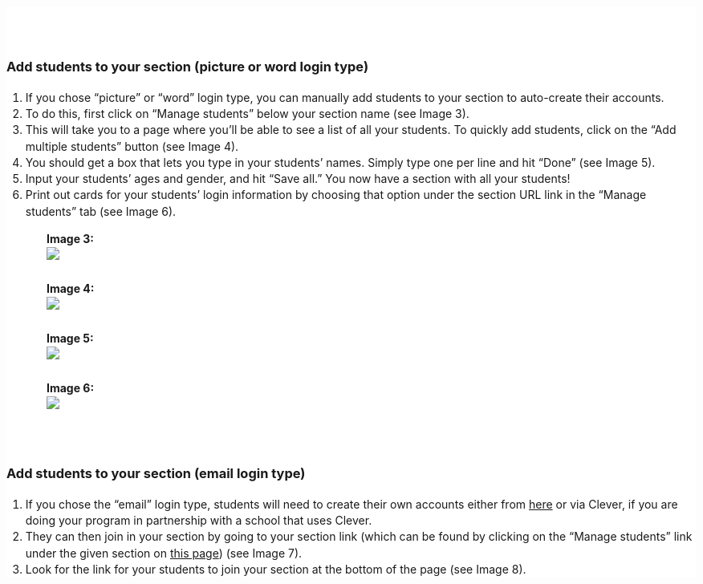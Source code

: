 </div>

<br>
<br>

### **Add students to your section (picture or word login type)**

1. If you chose “picture” or “word” login type, you can manually add students to your section to auto-create their accounts.
1. To do this, first click on “Manage students” below your section name (see Image 3).
1. This will take you to a page where you’ll be able to see a list of all your students. To quickly add students, click on the “Add multiple students” button (see Image 4).
1. You should get a box that lets you type in your students’ names. Simply type one per line and hit “Done” (see Image 5). 
1. Input your students’ ages and gender, and hit “Save all.” You now have a section with all your students!
1. Print out cards for your students’ login information by choosing that option under the section URL link in the “Manage students” tab (see Image 6).

<div style="margin-left: 50px">
<strong>Image 3:</strong><br>
<img src="/images/employee-engagement/afterschool3.png" style="max-width: 100%; width: 800px"/>
<br>
<br>
<strong>Image 4:</strong><br>
<img src="/images/employee-engagement/afterschool4.png" style="max-width: 100%; width: 800px"/>
<br>
<br>
<strong>Image 5:</strong><br>
<img src="/images/employee-engagement/afterschool5.png" style="max-width: 100%; width: 800px"/>
<br>
<br>
<strong>Image 6:</strong><br>
<img src="/images/employee-engagement/afterschool6.png" style="max-width: 100%; width: 800px"/>

</div>

<br>
<br>

### **Add students to your section (email login type)**

1. If you chose the “email” login type, students will need to create their own accounts either from [here](https://studio.code.org/users/sign_up) or via Clever, if you are doing your program in partnership with a school that uses Clever.
1. They can then join in your section by going to your section link (which can be found by clicking on the “Manage students” link under the given section on [this page](/teacher-dashboard#/sections)) (see Image 7).
1. Look for the link for your students to join your section at the bottom of the page (see Image 8).
